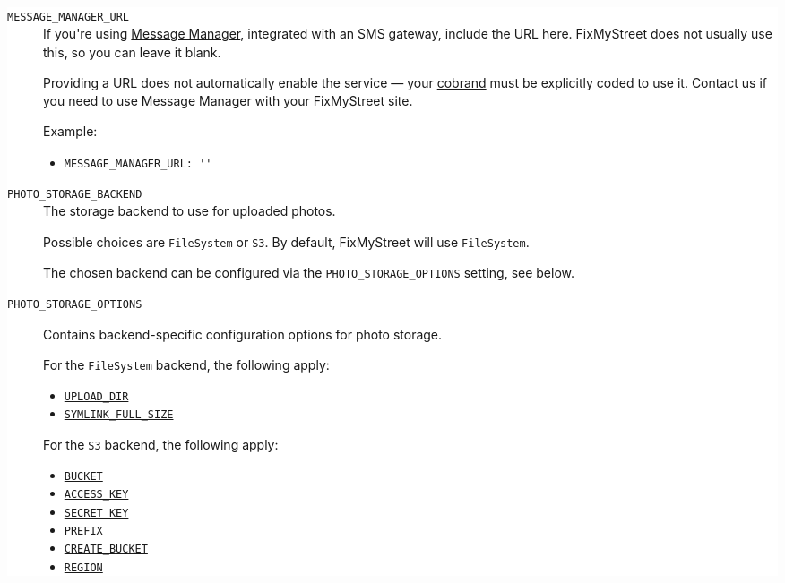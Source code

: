 
  <dt>
    <a name="message_manager_url"><code>MESSAGE_MANAGER_URL</code></a>
  </dt>
  <dd>
    If you're using <a href="https://github.com/mysociety/message-manager/">Message Manager</a>,
    integrated with an SMS gateway, include the URL here. FixMyStreet does
    not usually use this, so you can leave it blank.    
    <p>
      Providing a URL does not automatically enable the service &mdash; your <a
      href="{{ "/glossary/#cobrand" | relative_url }}" class="glossary__link">cobrand</a>
      must be explicitly coded to use it. Contact us if you need to use Message
      Manager with your FixMyStreet site.
    </p>
    <div class="more-info">
      <p>Example:</p>
      <ul class="examples">
        <li>
          <code>MESSAGE_MANAGER_URL: ''</code>
        </li>
      </ul>
    </div>
  </dd>

  <dt>
    <a name="photo_storage_backend"><code>PHOTO_STORAGE_BACKEND</code></a>
  </dt>
  <dd>
    The storage backend to use for uploaded photos.
    <p>
      Possible choices are <code>FileSystem</code> or <code>S3</code>.
      By default, FixMyStreet will use <code>FileSystem</code>.
    </p>
    <p>
      The chosen backend can be configured via the
      <code><a href="#photo_storage_options">PHOTO_STORAGE_OPTIONS</a></code>
      setting, see below.
    </p>
  </dd>

  <dt>
    <a name="photo_storage_options"><code>PHOTO_STORAGE_OPTIONS</code></a>
  </dt>
  <dd>
    <p>
      Contains backend-specific configuration options for photo storage.
    </p>
    <p>
      For the <code>FileSystem</code> backend, the following apply:
    </p>
    <ul>
      <li><code><a href="#upload_dir">UPLOAD_DIR</a></code></li>
      <li><code><a href="#symlink_full_size">SYMLINK_FULL_SIZE</a></code></li>
    </ul>
    <p>
      For the <code>S3</code> backend, the following apply:
    </p>
    <ul>
      <li><code><a href="#bucket">BUCKET</a></code></li>
      <li><code><a href="#access_key">ACCESS_KEY</a></code></li>
      <li><code><a href="#secret_key">SECRET_KEY</a></code></li>
      <li><code><a href="#prefix">PREFIX</a></code></li>
      <li><code><a href="#create_bucket">CREATE_BUCKET</a></code></li>
      <li><code><a href="#region">REGION</a></code></li>
    </ul>